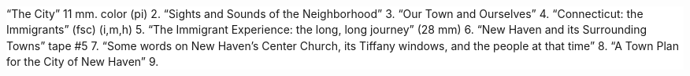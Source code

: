 </td>
<td>
“The City” 11 mm. color (pi)
</td>
</tr>
<tr>
<td>
2.
</td>
<td>
“Sights and Sounds of the Neighborhood”
</td>
</tr>
<tr>
<td>
3.
</td>
<td>
“Our Town and Ourselves”
</td>
</tr>
<tr>
<td>
4.
</td>
<td>
“Connecticut: the Immigrants” (fsc) (i,m,h)
</td>
</tr>
<tr>
<td>
5.
</td>
<td>
“The Immigrant Experience: the long, long journey” (28 mm)
</td>
</tr>
<tr>
<td>
6.
</td>
<td>
“New Haven and its Surrounding Towns” tape #5
</td>
</tr>
<tr>
<td>
7.
</td>
<td>
“Some words on New Haven’s Center Church, its Tiffany windows, and the people at that time”
</td>
</tr>
<tr>
<td>
8.
</td>
<td>
“A Town Plan for the City of New Haven”
</td>
</tr>
<tr>
<td>
9.